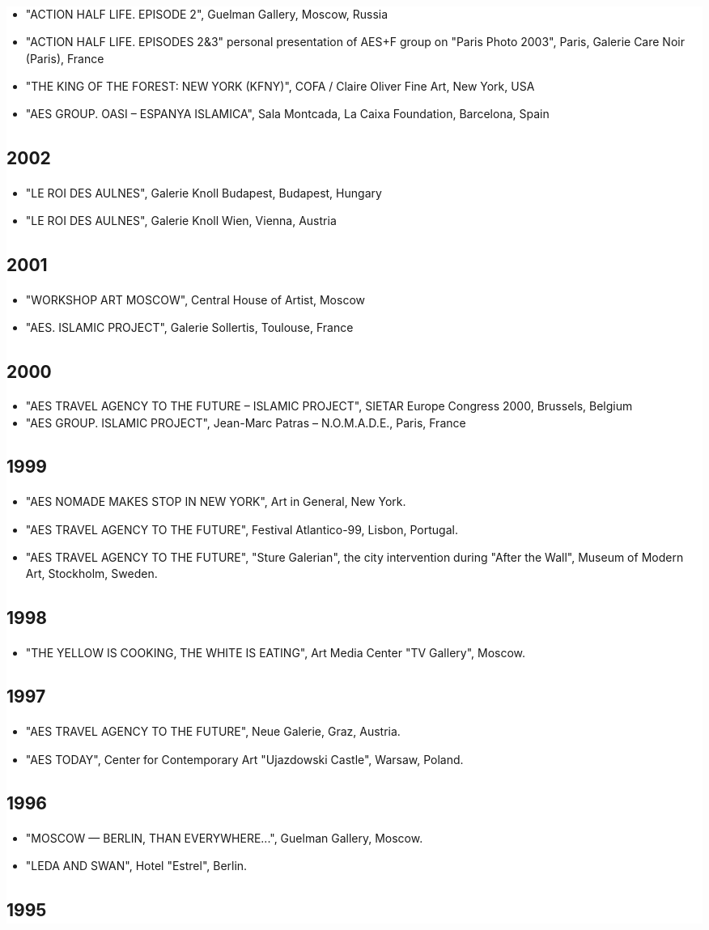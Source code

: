 + "ACTION HALF LIFE. EPISODE 2", Guelman Gallery, Moscow, Russia

+ "ACTION HALF LIFE. EPISODES 2&3" personal presentation of AES+F group on "Paris Photo 2003", Paris, Galerie Care Noir (Paris), France

+ "THE KING OF THE FOREST: NEW YORK (KFNY)", COFA / Claire Oliver Fine Art, New York, USA

+ "AES GROUP. OASI – ESPANYA ISLАMICA", Sala Montcada, La Caixa Foundation, Barcelona, Spain

## 2002

+ "LE ROI DES AULNES", Galerie Knoll Budapest, Budapest, Hungary

+ "LE ROI DES AULNES", Galerie Knoll Wien, Vienna, Austria

## 2001

+ "WORKSHOP ART MOSCOW", Central House of Artist, Moscow

+ "AES. ISLAMIC PROJECT", Galerie Sollertis, Toulouse, France

## 2000

+ "AES TRAVEL AGENCY TO THE FUTURE – ISLAMIC PROJECT", SIETAR Europe Congress 2000, Brussels, Belgium
+ "AES GROUP. ISLAMIC PROJECT", Jean-Marc Patras – N.O.M.A.D.E., Paris, France

## 1999

+ "AES NOMADE MAKES STOP IN NEW YORK", Art in General, New York.

+ "AES TRAVEL AGENCY TO THE FUTURE", Festival Atlantico-99, Lisbon, Portugal.

+ "AES TRAVEL AGENCY TO THE FUTURE", "Sture Galerian", the city intervention during "After the Wall", Museum of Modern Art, Stockholm, Sweden.



## 1998

+ "THE YELLOW IS COOKING, THE WHITE IS EATING", Art Media Center "TV Gallery", Moscow.

## 1997

+ "AES TRAVEL AGENCY TO THE FUTURE", Neue Galerie, Graz, Austria.

+ "AES TODAY", Center for Contemporary Art "Ujazdowski Castle", Warsaw, Poland.

## 1996

+ "MOSCOW — BERLIN, THAN EVERYWHERE...", Guelman Gallery, Moscow.

+ "LEDA AND SWAN", Hotel "Estrel", Berlin.

## 1995
